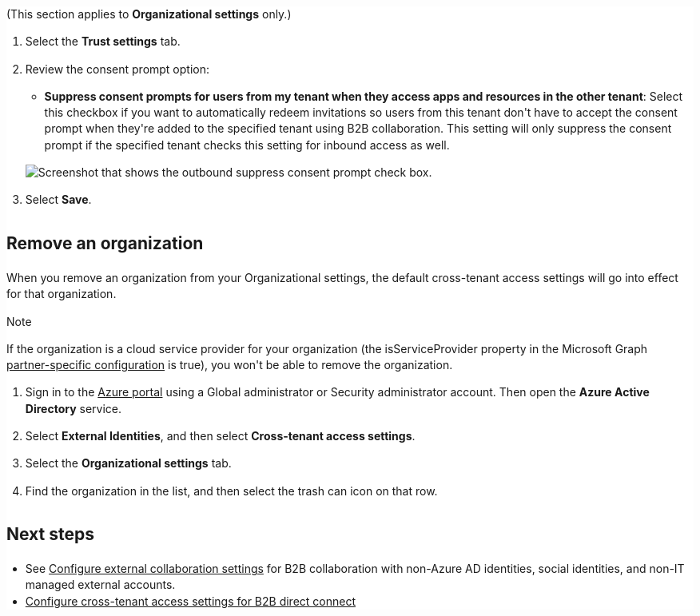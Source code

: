 (This section applies to **Organizational settings** only.)

1. Select the **Trust settings** tab.

1. Review the consent prompt option:

   - **Suppress consent prompts for users from my tenant when they access apps and resources in the other tenant**: Select this checkbox if you want to automatically redeem invitations so users from this tenant don't have to accept the consent prompt when they're added to the specified tenant using B2B collaboration. This setting will only suppress the consent prompt if the specified tenant checks this setting for inbound access as well.

    ![Screenshot that shows the outbound suppress consent prompt check box.](../media/external-identities/outbound-consent-prompt-setting.png)

1. Select **Save**.

## Remove an organization

When you remove an organization from your Organizational settings, the default cross-tenant access settings will go into effect for that organization.

> [!NOTE]
> If the organization is a cloud service provider for your organization (the isServiceProvider property in the Microsoft Graph [partner-specific configuration](/graph/api/resources/crosstenantaccesspolicyconfigurationpartner) is true), you won't be able to remove the organization.

1. Sign in to the [Azure portal](https://portal.azure.com) using a Global administrator or Security administrator account. Then open the **Azure Active Directory** service.

1. Select **External Identities**, and then select **Cross-tenant access settings**.

1. Select the **Organizational settings** tab.

1. Find the organization in the list, and then select the trash can icon on that row.

## Next steps

- See [Configure external collaboration settings](external-collaboration-settings-configure.md) for B2B collaboration with non-Azure AD identities, social identities, and non-IT managed external accounts.
- [Configure cross-tenant access settings for B2B direct connect](cross-tenant-access-settings-b2b-direct-connect.md)